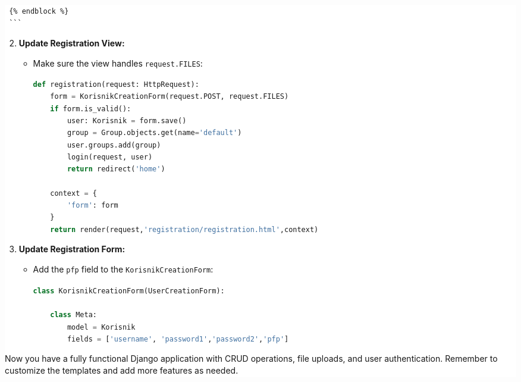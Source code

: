      {% endblock %} 
     ```

2. **Update Registration View:**
   - Make sure the view handles `request.FILES`:

     ```python
     def registration(request: HttpRequest):
         form = KorisnikCreationForm(request.POST, request.FILES)
         if form.is_valid():
             user: Korisnik = form.save()
             group = Group.objects.get(name='default')
             user.groups.add(group)
             login(request, user)
             return redirect('home')
     
         context = {
             'form': form
         }
         return render(request,'registration/registration.html',context)
     
     ```

3. **Update Registration Form:**
   - Add the `pfp` field to the `KorisnikCreationForm`:

     ```python
     class KorisnikCreationForm(UserCreationForm):
     
         class Meta:
             model = Korisnik
             fields = ['username', 'password1','password2','pfp']
     
     ```

Now you have a fully functional Django application with CRUD operations, file uploads, and user authentication. Remember to customize the templates and add more features as needed.
